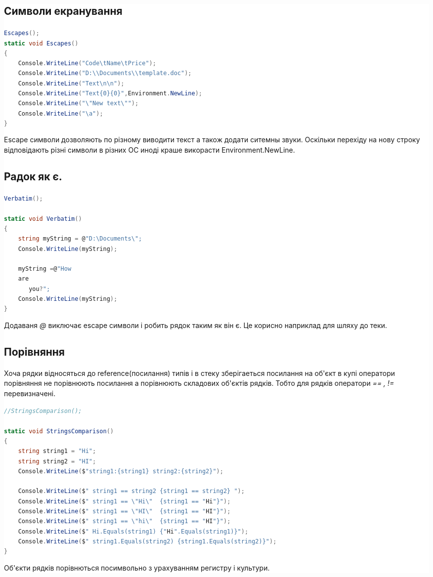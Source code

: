 ## Символи екранування

```cs
Escapes();
static void Escapes()
{
    Console.WriteLine("Code\tName\tPrice");
    Console.WriteLine("D:\\Documents\\template.doc");
    Console.WriteLine("Text\n\n");
    Console.WriteLine("Text{0}{0}",Environment.NewLine);
    Console.WriteLine("\"New text\"");
    Console.WriteLine("\a");
}
```
Escape символи дозволяють по різному виводити текст а також додати ситемны звуки. Оскільки перехіду на нову строку відповідають різні символи в різних ОС иноді краше викорасти Environment.NewLine.

## Радок як є.
```cs
Verbatim();

static void Verbatim()
{
    string myString = @"D:\Documents\";
    Console.WriteLine(myString);

    myString =@"How      
    are
       you?";
    Console.WriteLine(myString);
}
```
Додаваня <em>@</em> виключає escape символи і робить рядок таким як він є. Це корисно наприклад для шляху до теки. 

## Порівняння

Хоча рядки відносяться до reference(посилання) типів і в стеку зберігаеться посилання на об'єкт в купі оператори порівняння не порівнюють посилання а порівнюють складових об'єктів рядків.
Тобто для рядків оператори <em> == , != </em> перевизначені.
```cs
//StringsComparison();

static void StringsComparison()
{
    string string1 = "Hi";
    string string2 = "HI";
    Console.WriteLine($"string1:{string1} string2:{string2}");

    Console.WriteLine($" string1 == string2 {string1 == string2} ");
    Console.WriteLine($" string1 == \"Hi\"  {string1 == "Hi"}");
    Console.WriteLine($" string1 == \"HI\"  {string1 == "HI"}");
    Console.WriteLine($" string1 == \"hi\"  {string1 == "HI"}");
    Console.WriteLine($" Hi.Equals(string1) {"Hi".Equals(string1)}");
    Console.WriteLine($" string1.Equals(string2) {string1.Equals(string2)}");
}
```
Об'єкти рядків порівнються посимвольно з урахуванням регистру і культури.
